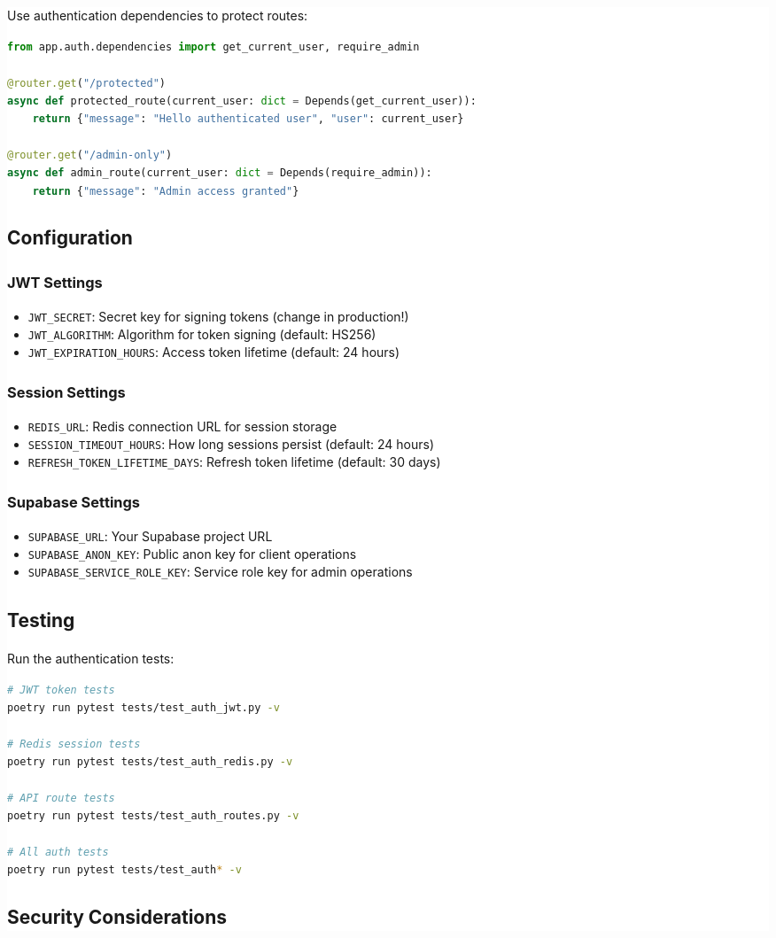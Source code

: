 Use authentication dependencies to protect routes:

```python
from app.auth.dependencies import get_current_user, require_admin

@router.get("/protected")
async def protected_route(current_user: dict = Depends(get_current_user)):
    return {"message": "Hello authenticated user", "user": current_user}

@router.get("/admin-only")
async def admin_route(current_user: dict = Depends(require_admin)):
    return {"message": "Admin access granted"}
```

## Configuration

### JWT Settings

- `JWT_SECRET`: Secret key for signing tokens (change in production!)
- `JWT_ALGORITHM`: Algorithm for token signing (default: HS256)
- `JWT_EXPIRATION_HOURS`: Access token lifetime (default: 24 hours)

### Session Settings

- `REDIS_URL`: Redis connection URL for session storage
- `SESSION_TIMEOUT_HOURS`: How long sessions persist (default: 24 hours)
- `REFRESH_TOKEN_LIFETIME_DAYS`: Refresh token lifetime (default: 30 days)

### Supabase Settings

- `SUPABASE_URL`: Your Supabase project URL
- `SUPABASE_ANON_KEY`: Public anon key for client operations
- `SUPABASE_SERVICE_ROLE_KEY`: Service role key for admin operations

## Testing

Run the authentication tests:

```bash
# JWT token tests
poetry run pytest tests/test_auth_jwt.py -v

# Redis session tests
poetry run pytest tests/test_auth_redis.py -v

# API route tests
poetry run pytest tests/test_auth_routes.py -v

# All auth tests
poetry run pytest tests/test_auth* -v
```

## Security Considerations
